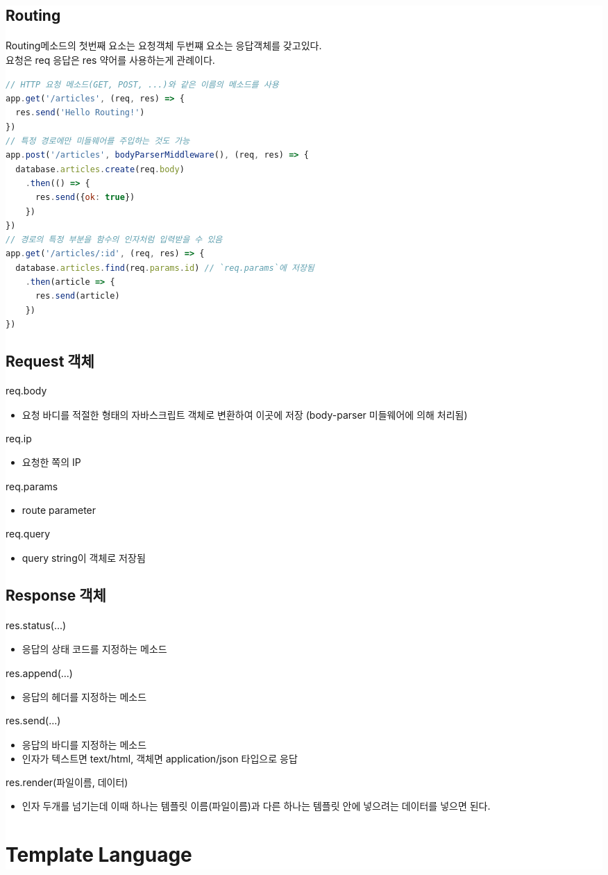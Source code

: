 ## Routing
Routing메소드의 첫번째 요소는 요청객체 두번쨰 요소는 응답객체를 갖고있다.  
요청은 req 응답은 res 약어를 사용하는게 관례이다.  
```js
// HTTP 요청 메소드(GET, POST, ...)와 같은 이름의 메소드를 사용
app.get('/articles', (req, res) => {
  res.send('Hello Routing!')
})
// 특정 경로에만 미들웨어를 주입하는 것도 가능
app.post('/articles', bodyParserMiddleware(), (req, res) => {
  database.articles.create(req.body)
    .then(() => {
      res.send({ok: true})
    })
})
// 경로의 특정 부분을 함수의 인자처럼 입력받을 수 있음
app.get('/articles/:id', (req, res) => {
  database.articles.find(req.params.id) // `req.params`에 저장됨
    .then(article => {
      res.send(article)
    })
})
```

## Request 객체
req.body
- 요청 바디를 적절한 형태의 자바스크립트 객체로 변환하여 이곳에 저장 (body-parser 미들웨어에 의해 처리됨)

req.ip
- 요청한 쪽의 IP

req.params
- route parameter

req.query
- query string이 객체로 저장됨

## Response 객체
res.status(...)
- 응답의 상태 코드를 지정하는 메소드

res.append(...)
- 응답의 헤더를 지정하는 메소드

res.send(...)
- 응답의 바디를 지정하는 메소드 
- 인자가 텍스트면 text/html, 객체면 application/json 타입으로 응답

res.render(파일이름, 데이터)
- 인자 두개를 넘기는데 이때 하나는 템플릿 이름(파일이름)과 다른 하나는 템플릿 안에 넣으려는 데이터를 넣으면 된다.  

# Template Language
